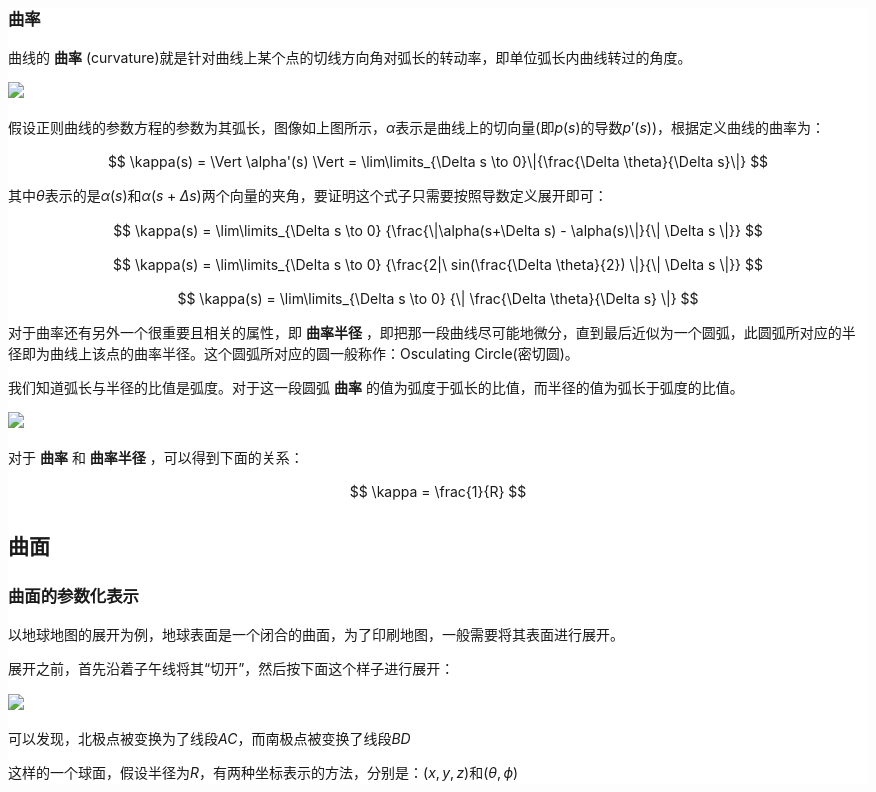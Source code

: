 ### 曲率

曲线的 **曲率** (curvature)就是针对曲线上某个点的切线方向角对弧长的转动率，即单位弧长内曲线转过的角度。

![](http://upload-images.jianshu.io/upload_images/6808438-01fcd18e6153cb0f.JPG?imageMogr2/auto-orient/strip%7CimageView2/2/w/1240)

假设正则曲线的参数方程的参数为其弧长，图像如上图所示，$\alpha$表示是曲线上的切向量(即$p(s)$的导数$p'(s)$)，根据定义曲线的曲率为：

$$
\kappa(s) = \Vert \alpha'(s) \Vert = \lim\limits_{\Delta s \to 0}\|{\frac{\Delta \theta}{\Delta s}\|}
$$

其中$\theta$表示的是$\alpha(s)$和$\alpha(s+\Delta s)$两个向量的夹角，要证明这个式子只需要按照导数定义展开即可：

$$
\kappa(s) = \lim\limits_{\Delta s \to 0} {\frac{\|\alpha(s+\Delta s) - \alpha(s)\|}{\| \Delta s \|}}
$$

$$
\kappa(s) = \lim\limits_{\Delta s \to 0} {\frac{2|\ sin(\frac{\Delta \theta}{2}) \|}{\| \Delta s \|}}
$$

$$
\kappa(s) = \lim\limits_{\Delta s \to 0} {\| \frac{\Delta \theta}{\Delta s} \|}
$$

对于曲率还有另外一个很重要且相关的属性，即 **曲率半径** ，即把那一段曲线尽可能地微分，直到最后近似为一个圆弧，此圆弧所对应的半径即为曲线上该点的曲率半径。这个圆弧所对应的圆一般称作：Osculating Circle(密切圆)。

我们知道弧长与半径的比值是弧度。对于这一段圆弧 **曲率** 的值为弧度于弧长的比值，而半径的值为弧长于弧度的比值。

![](http://upload-images.jianshu.io/upload_images/6808438-25e3b02fe1b946fe.JPG?imageMogr2/auto-orient/strip%7CimageView2/2/w/1240)

对于 **曲率** 和 **曲率半径** ，可以得到下面的关系：

$$
\kappa = \frac{1}{R}
$$

## 曲面

### 曲面的参数化表示

以地球地图的展开为例，地球表面是一个闭合的曲面，为了印刷地图，一般需要将其表面进行展开。

展开之前，首先沿着子午线将其“切开”，然后按下面这个样子进行展开：

![](http://upload-images.jianshu.io/upload_images/6808438-59a3f914125ce047.JPG?imageMogr2/auto-orient/strip%7CimageView2/2/w/1240)

可以发现，北极点被变换为了线段$AC$，而南极点被变换了线段$BD$

这样的一个球面，假设半径为$R$，有两种坐标表示的方法，分别是：$(x, y, z)$和$(\theta, \phi)$

